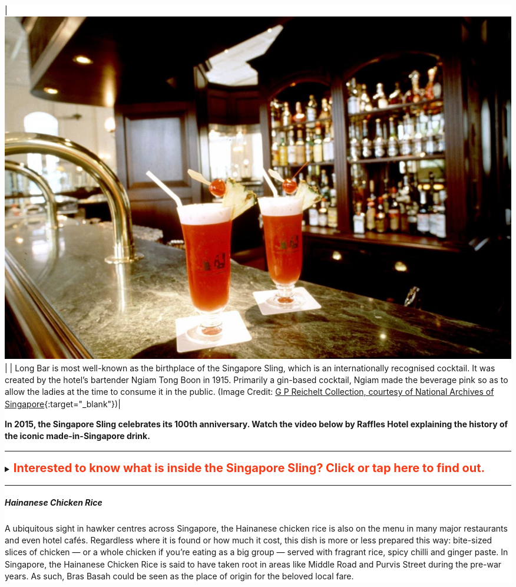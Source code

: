 | ![Alt text for image on Isomer site](/images/sample-bb-long-bar-2.jpg)  |
| Long Bar is most well-known as the birthplace of the Singapore Sling, which is an internationally recognised cocktail. It was created by the hotel’s bartender Ngiam Tong Boon in 1915. Primarily a gin-based cocktail, Ngiam made the beverage pink so as to allow the ladies at the time to consume it in the public. (Image Credit: [G P Reichelt Collection, courtesy of National Archives of Singapore](https://www.nas.gov.sg/archivesonline/photographs/record-details/52bfad4e-3c8e-11e4-859c-0050568939ad){:target="_blank"})|

**In 2015, the Singapore Sling celebrates its 100th anniversary. Watch the video below by Raffles Hotel explaining the history of the iconic made-in-Singapore drink.**

<iframe width="560" height="315" src="https://www.youtube.com/embed/cMFOB2sSJLc" title="YouTube video player" frameborder="0" allow="accelerometer; autoplay; clipboard-write; encrypted-media; gyroscope; picture-in-picture" allowfullscreen></iframe>

----

<details><summary><span style="font-weight: 700; font-size: 20px; font-style: normal; color:#f43c18">Interested to know what is inside the Singapore Sling? Click or tap here to find out.</span></summary></details>

----

##### **Hainanese Chicken Rice**

A ubiquitous sight in hawker centres across Singapore, the Hainanese chicken rice is also on the menu in many major restaurants and even hotel cafés. Regardless where it is found or how much it cost, this dish is more or less prepared this way: bite-sized slices of chicken — or a whole chicken if you’re eating as a big group — served with fragrant rice, spicy chilli and ginger paste. In Singapore, the Hainanese Chicken Rice is said to have taken root in areas like Middle Road and Purvis Street during the pre-war years. As such, Bras Basah could be seen as the place of origin for the beloved local fare.
